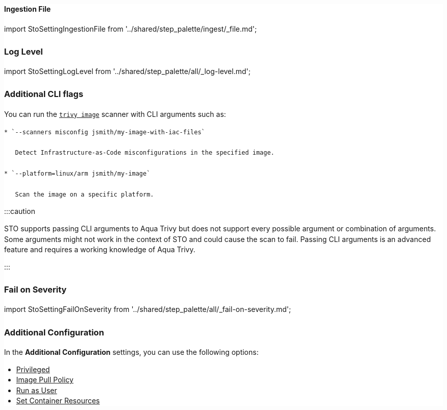 
<a name="ingestion-file"></a>

#### Ingestion File


import StoSettingIngestionFile from '../shared/step_palette/ingest/_file.md';



<StoSettingIngestionFile  />


### Log Level

import StoSettingLogLevel from '../shared/step_palette/all/_log-level.md';

<StoSettingLogLevel />


### Additional CLI flags

You can run the [`trivy image`](https://aquasecurity.github.io/trivy/v0.49/docs/target/container_image/) scanner with CLI arguments such as:

    * `--scanners misconfig jsmith/my-image-with-iac-files` 
    
       Detect Infrastructure-as-Code misconfigurations in the specified image.
      
    * `--platform=linux/arm jsmith/my-image` 
    
       Scan the image on a specific platform.

:::caution

STO supports passing CLI arguments to Aqua Trivy but  does not support every possible argument or combination of arguments. Some arguments might not work in the context of STO and could cause the scan to fail. Passing CLI arguments is an advanced feature and requires a working knowledge of Aqua Trivy.

:::




### Fail on Severity


import StoSettingFailOnSeverity from '../shared/step_palette/all/_fail-on-severity.md';


<StoSettingFailOnSeverity />



### Additional Configuration

In the **Additional Configuration** settings, you can use the following options:

* [Privileged](/docs/continuous-integration/use-ci/manage-dependencies/background-step-settings#privileged)
* [Image Pull Policy](/docs/continuous-integration/use-ci/manage-dependencies/background-step-settings#image-pull-policy)
* [Run as User](/docs/continuous-integration/use-ci/manage-dependencies/background-step-settings#run-as-user)
* [Set Container Resources](/docs/continuous-integration/use-ci/manage-dependencies/background-step-settings#set-container-resources)
